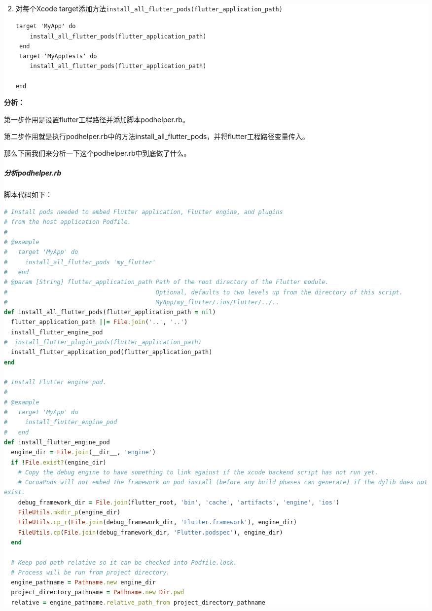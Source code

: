 2. 对每个Xcode target添加方法```install_all_flutter_pods(flutter_application_path)```

   ```shell
   target 'MyApp' do
       install_all_flutter_pods(flutter_application_path)
    end
    target 'MyAppTests' do
       install_all_flutter_pods(flutter_application_path)
     
   end
   ```

**分析：**

第一步作用是设置flutter工程路径并添加脚本podhelper.rb。

第二步作用就是执行podhelper.rb中的方法install_all_flutter_pods，并将flutter工程路径变量传入。

那么下面我们来分析一下这个podhelper.rb中到底做了什么。

##### 分析podhelper.rb

脚本代码如下：

```ruby
# Install pods needed to embed Flutter application, Flutter engine, and plugins
# from the host application Podfile.
#
# @example
#   target 'MyApp' do
#     install_all_flutter_pods 'my_flutter'
#   end
# @param [String] flutter_application_path Path of the root directory of the Flutter module.
#                                          Optional, defaults to two levels up from the directory of this script.
#                                          MyApp/my_flutter/.ios/Flutter/../..
def install_all_flutter_pods(flutter_application_path = nil)
  flutter_application_path ||= File.join('..', '..')
  install_flutter_engine_pod
#  install_flutter_plugin_pods(flutter_application_path)
  install_flutter_application_pod(flutter_application_path)
end

# Install Flutter engine pod.
#
# @example
#   target 'MyApp' do
#     install_flutter_engine_pod
#   end
def install_flutter_engine_pod
  engine_dir = File.join(__dir__, 'engine')
  if !File.exist?(engine_dir)
    # Copy the debug engine to have something to link against if the xcode backend script has not run yet.
    # CocoaPods will not embed the framework on pod install (before any build phases can generate) if the dylib does not exist.
    debug_framework_dir = File.join(flutter_root, 'bin', 'cache', 'artifacts', 'engine', 'ios')
    FileUtils.mkdir_p(engine_dir)
    FileUtils.cp_r(File.join(debug_framework_dir, 'Flutter.framework'), engine_dir)
    FileUtils.cp(File.join(debug_framework_dir, 'Flutter.podspec'), engine_dir)
  end

  # Keep pod path relative so it can be checked into Podfile.lock.
  # Process will be run from project directory.
  engine_pathname = Pathname.new engine_dir
  project_directory_pathname = Pathname.new Dir.pwd
  relative = engine_pathname.relative_path_from project_directory_pathname
```

[1]: https://github.com/flutter/flutter/wiki/Add-Flutter-to-existing-apps#experiment-turn-the-flutter-project-into-a-module	"Add Flutter to existing apps"